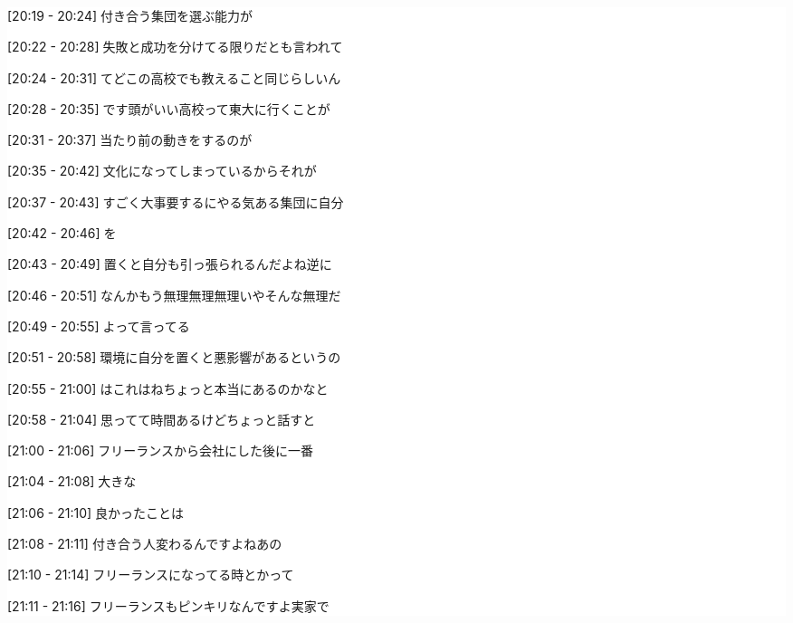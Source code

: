[20:19 - 20:24]
付き合う集団を選ぶ能力が

[20:22 - 20:28]
失敗と成功を分けてる限りだとも言われて

[20:24 - 20:31]
てどこの高校でも教えること同じらしいん

[20:28 - 20:35]
です頭がいい高校って東大に行くことが

[20:31 - 20:37]
当たり前の動きをするのが

[20:35 - 20:42]
文化になってしまっているからそれが

[20:37 - 20:43]
すごく大事要するにやる気ある集団に自分

[20:42 - 20:46]
を

[20:43 - 20:49]
置くと自分も引っ張られるんだよね逆に

[20:46 - 20:51]
なんかもう無理無理無理いやそんな無理だ

[20:49 - 20:55]
よって言ってる

[20:51 - 20:58]
環境に自分を置くと悪影響があるというの

[20:55 - 21:00]
はこれはねちょっと本当にあるのかなと

[20:58 - 21:04]
思ってて時間あるけどちょっと話すと

[21:00 - 21:06]
フリーランスから会社にした後に一番

[21:04 - 21:08]
大きな

[21:06 - 21:10]
良かったことは

[21:08 - 21:11]
付き合う人変わるんですよねあの

[21:10 - 21:14]
フリーランスになってる時とかって

[21:11 - 21:16]
フリーランスもピンキリなんですよ実家で
